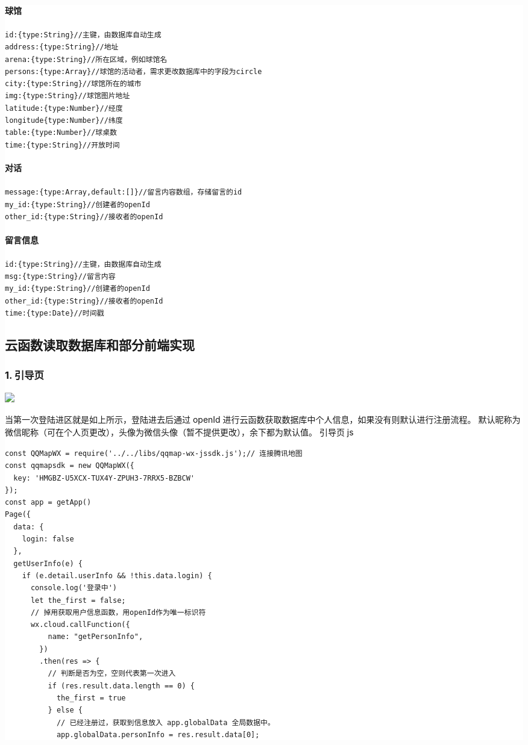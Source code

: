 ```
```
#### 球馆
```
id:{type:String}//主键，由数据库自动生成
address:{type:String}//地址
arena:{type:String}//所在区域，例如球馆名
persons:{type:Array}//球馆的活动者，需求更改数据库中的字段为circle
city:{type:String}//球馆所在的城市
img:{type:String}//球馆图片地址
latitude:{type:Number}//经度
longitude{type:Number}//纬度
table:{type:Number}//球桌数
time:{type:String}//开放时间
```
#### 对话
```
message:{type:Array,default:[]}//留言内容数组，存储留言的id
my_id:{type:String}//创建者的openId
other_id:{type:String}//接收者的openId
```
#### 留言信息
```
id:{type:String}//主键，由数据库自动生成
msg:{type:String}//留言内容
my_id:{type:String}//创建者的openId
other_id:{type:String}//接收者的openId
time:{type:Date}//时间戳
```

## 云函数读取数据库和部分前端实现

### 1. 引导页

![](https://puui.qpic.cn/vupload/0/1567584710029_6709u8ca8y8.png/0)

当第一次登陆进区就是如上所示，登陆进去后通过 openId 进行云函数获取数据库中个人信息，如果没有则默认进行注册流程。
默认昵称为微信昵称（可在个人页更改），头像为微信头像（暂不提供更改），余下都为默认值。
引导页 js
```
const QQMapWX = require('../../libs/qqmap-wx-jssdk.js');// 连接腾讯地图
const qqmapsdk = new QQMapWX({
  key: 'HMGBZ-U5XCX-TUX4Y-ZPUH3-7RRX5-BZBCW'
});
const app = getApp()
Page({
  data: {
    login: false
  },
  getUserInfo(e) {
    if (e.detail.userInfo && !this.data.login) {
      console.log('登录中')
      let the_first = false;
      // 掉用获取用户信息函数，用openId作为唯一标识符
      wx.cloud.callFunction({
          name: "getPersonInfo",
        })
        .then(res => {
          // 判断是否为空，空则代表第一次进入
          if (res.result.data.length == 0) {
            the_first = true
          } else {
            // 已经注册过，获取到信息放入 app.globalData 全局数据中。 
            app.globalData.personInfo = res.result.data[0];
```